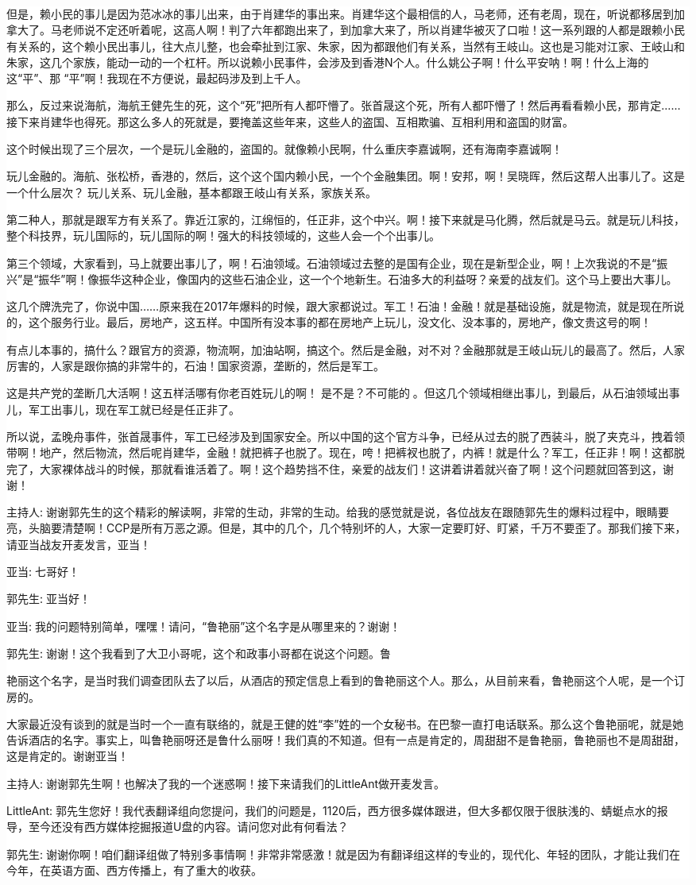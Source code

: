 
但是，赖小民的事儿是因为范冰冰的事儿出来，由于肖建华的事出来。肖建华这个最相信的人，马老师，还有老周，现在，听说都移居到加拿大了。马老师说不定还听着呢，这高人啊！判了六年都跑出来了，到加拿大来了，所以肖建华被灭了口啦！这一系列跟的人都是跟赖小民有关系的，这个赖小民出事儿，往大点儿整，也会牵扯到江家、朱家，因为都跟他们有关系，当然有王岐山。这也是习能对江家、王岐山和朱家，这几个家族，能动一动的一个杠杆。所以说赖小民事件，会涉及到香港N个人。什么姚公子啊！什么平安呐！啊！什么上海的这“平”、那 “平”啊！我现在不方便说，最起码涉及到上千人。
  

那么，反过来说海航，海航王健先生的死，这个“死”把所有人都吓懵了。张首晟这个死，所有人都吓懵了！然后再看看赖小民，那肯定……接下来肖建华也得死。那这么多人的死就是，要掩盖这些年来，这些人的盗国、互相欺骗、互相利用和盗国的财富。
  

这个时候出现了三个层次，一个是玩儿金融的，盗国的。就像赖小民啊，什么重庆李嘉诚啊，还有海南李嘉诚啊！
  

玩儿金融的。海航、张松桥，香港的，然后，这个这个国内赖小民，一个个金融集团。啊！安邦，啊！吴晓晖，然后这帮人出事儿了。这是一个什么层次？ 玩儿关系、玩儿金融，基本都跟王岐山有关系，家族关系。
  

第二种人，那就是跟军方有关系了。靠近江家的，江绵恒的，任正非，这个中兴。啊！接下来就是马化腾，然后就是马云。就是玩儿科技，整个科技界，玩儿国际的，玩儿国际的啊！强大的科技领域的，这些人会一个个出事儿。
  

第三个领域，大家看到，马上就要出事儿了，啊！石油领域。石油领域过去整的是国有企业，现在是新型企业，啊！上次我说的不是“振兴”是“振华”啊！像振华这种企业，像国内的这些石油企业，这一个个地新生。石油多大的利益呀？亲爱的战友们。这个马上要出大事儿。
  

这几个牌洗完了，你说中国……原来我在2017年爆料的时候，跟大家都说过。军工！石油！金融！就是基础设施，就是物流，就是现在所说的，这个服务行业。最后，房地产，这五样。中国所有没本事的都在房地产上玩儿，没文化、没本事的，房地产，像文贵这号的啊！
  

有点儿本事的，搞什么？跟官方的资源，物流啊，加油站啊，搞这个。然后是金融，对不对？金融那就是王岐山玩儿的最高了。然后，人家厉害的，人家是跟你搞的非常牛的，石油！国家资源，垄断的，然后是军工。
  

这是共产党的垄断几大活啊！这五样活哪有你老百姓玩儿的啊！ 是不是？不可能的 。但这几个领域相继出事儿，到最后，从石油领域出事儿，军工出事儿，现在军工就已经是任正非了。
  

所以说，孟晚舟事件，张首晟事件，军工已经涉及到国家安全。所以中国的这个官方斗争，已经从过去的脱了西装斗，脱了夹克斗，拽着领带啊！地产，然后物流，然后呢肖建华，金融！就把裤子也脱了。现在，咵！把裤衩也脱了，内裤！就是什么？军工，任正非！啊！这都脱完了，大家裸体战斗的时候，那就看谁活着了。啊！这个趋势挡不住，亲爱的战友们！这讲着讲着就兴奋了啊！这个问题就回答到这，谢谢！
  

主持人: 谢谢郭先生的这个精彩的解读啊，非常的生动，非常的生动。给我的感觉就是说，各位战友在跟随郭先生的爆料过程中，眼睛要亮，头脑要清楚啊！CCP是所有万恶之源。但是，其中的几个，几个特别坏的人，大家一定要盯好、盯紧，千万不要歪了。那我们接下来，请亚当战友开麦发言，亚当！
  

亚当: 七哥好！
  

郭先生: 亚当好！
  

亚当: 我的问题特别简单，嘿嘿！请问，“鲁艳丽”这个名字是从哪里来的？谢谢！
  

郭先生: 谢谢！这个我看到了大卫小哥呢，这个和政事小哥都在说这个问题。鲁
  

艳丽这个名字，是当时我们调查团队去了以后，从酒店的预定信息上看到的鲁艳丽这个人。那么，从目前来看，鲁艳丽这个人呢，是一个订房的。
  

大家最近没有谈到的就是当时一个一直有联络的，就是王健的姓“李”姓的一个女秘书。在巴黎一直打电话联系。那么这个鲁艳丽呢，就是她告诉酒店的名字。事实上，叫鲁艳丽呀还是鲁什么丽呀！我们真的不知道。但有一点是肯定的，周甜甜不是鲁艳丽，鲁艳丽也不是周甜甜，这是肯定的。谢谢亚当！
  

主持人: 谢谢郭先生啊！也解决了我的一个迷惑啊！接下来请我们的LittleAnt做开麦发言。
  

LittleAnt: 郭先生您好！我代表翻译组向您提问，我们的问题是，1120后，西方很多媒体跟进，但大多都仅限于很肤浅的、蜻蜓点水的报导，至今还没有西方媒体挖掘报道U盘的内容。请问您对此有何看法？
  

郭先生: 谢谢你啊！咱们翻译组做了特别多事情啊！非常非常感激！就是因为有翻译组这样的专业的，现代化、年轻的团队，才能让我们在今年，在英语方面、西方传播上，有了重大的收获。
  